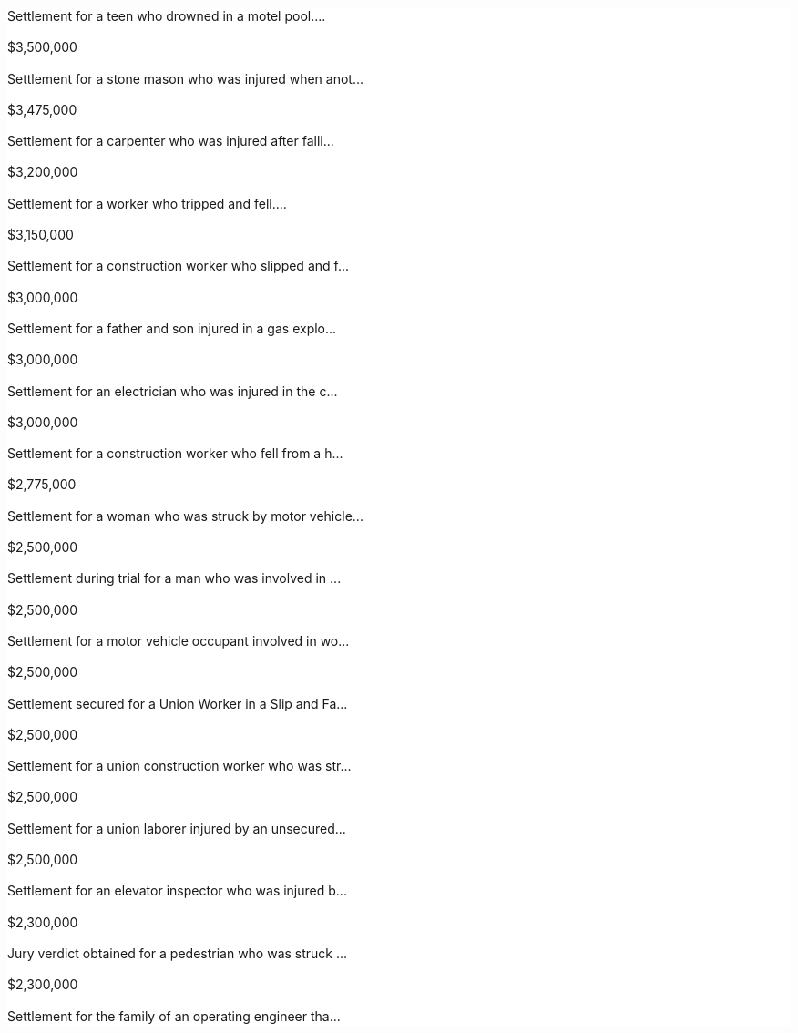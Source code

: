 Settlement for a teen who drowned in a motel pool....

$3,500,000

Settlement for a stone mason who was injured when anot...

$3,475,000

Settlement for a carpenter who was injured after falli...

$3,200,000

Settlement for a worker who tripped and fell....

$3,150,000

Settlement for a construction worker who slipped and f...

$3,000,000

Settlement for a father and son injured in a gas explo...

$3,000,000

Settlement for an electrician who was injured in the c...

$3,000,000

Settlement for a construction worker who fell from a h...

$2,775,000

Settlement for a woman who was struck by motor vehicle...

$2,500,000

Settlement during trial for a man who was involved in ...

$2,500,000

Settlement for a motor vehicle occupant involved in wo...

$2,500,000

Settlement secured for a Union Worker in a Slip and Fa...

$2,500,000

Settlement for a union construction worker who was str...

$2,500,000

Settlement for a union laborer injured by an unsecured...

$2,500,000

Settlement for an elevator inspector who was injured b...

$2,300,000

Jury verdict obtained for a pedestrian who was struck ...

$2,300,000

Settlement for the family of an operating engineer tha...

